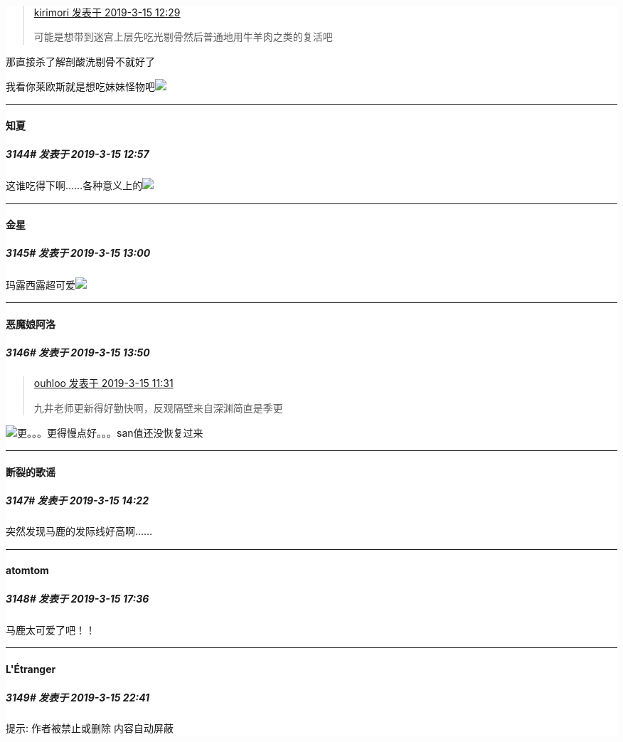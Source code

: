 <blockquote><a href="httphttps://bbs.saraba1st.com/2b/forum.php?mod=redirect&amp;goto=findpost&amp;pid=42914023&amp;ptid=1025007" target="_blank">kirimori 发表于 2019-3-15 12:29</a>

可能是想带到迷宫上层先吃光剔骨然后普通地用牛羊肉之类的复活吧</blockquote>
那直接杀了解剖酸洗剔骨不就好了

我看你莱欧斯就是想吃妹妹怪物吧<img src="https://static.saraba1st.com/image/smiley/face2017/068.png" referrerpolicy="no-referrer">

*****

####  知夏  
##### 3144#       发表于 2019-3-15 12:57

这谁吃得下啊……各种意义上的<img src="https://static.saraba1st.com/image/smiley/face2017/001.png" referrerpolicy="no-referrer">

*****

####  金星  
##### 3145#       发表于 2019-3-15 13:00

玛露西露超可爱<img src="https://static.saraba1st.com/image/smiley/face2017/066.png" referrerpolicy="no-referrer">

*****

####  恶魔娘阿洛  
##### 3146#       发表于 2019-3-15 13:50

<blockquote><a href="httphttps://bbs.saraba1st.com/2b/forum.php?mod=redirect&amp;goto=findpost&amp;pid=42913264&amp;ptid=1025007" target="_blank">ouhloo 发表于 2019-3-15 11:31</a>

九井老师更新得好勤快啊，反观隔壁来自深渊简直是季更</blockquote>
<img src="https://static.saraba1st.com/image/smiley/face2017/064.png" referrerpolicy="no-referrer">更。。。更得慢点好。。。san值还没恢复过来

*****

####  断裂的歌谣  
##### 3147#       发表于 2019-3-15 14:22

突然发现马鹿的发际线好高啊……

*****

####  atomtom  
##### 3148#       发表于 2019-3-15 17:36

马鹿太可爱了吧！！

*****

####  L'Étranger  
##### 3149#       发表于 2019-3-15 22:41

提示: 作者被禁止或删除 内容自动屏蔽
